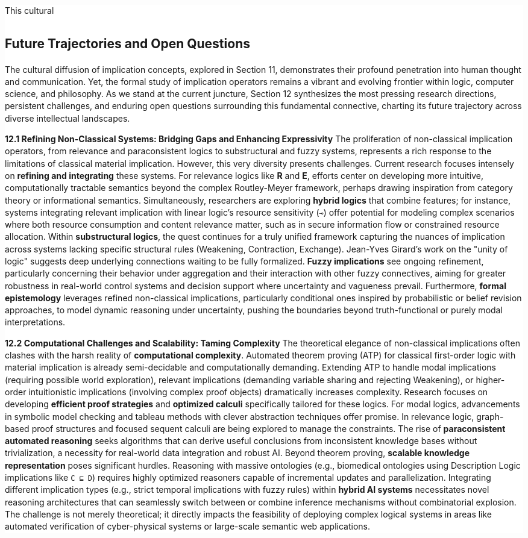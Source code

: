 This cultural

## Future Trajectories and Open Questions

The cultural diffusion of implication concepts, explored in Section 11, demonstrates their profound penetration into human thought and communication. Yet, the formal study of implication operators remains a vibrant and evolving frontier within logic, computer science, and philosophy. As we stand at the current juncture, Section 12 synthesizes the most pressing research directions, persistent challenges, and enduring open questions surrounding this fundamental connective, charting its future trajectory across diverse intellectual landscapes.

**12.1 Refining Non-Classical Systems: Bridging Gaps and Enhancing Expressivity**
The proliferation of non-classical implication operators, from relevance and paraconsistent logics to substructural and fuzzy systems, represents a rich response to the limitations of classical material implication. However, this very diversity presents challenges. Current research focuses intensely on **refining and integrating** these systems. For relevance logics like **R** and **E**, efforts center on developing more intuitive, computationally tractable semantics beyond the complex Routley-Meyer framework, perhaps drawing inspiration from category theory or informational semantics. Simultaneously, researchers are exploring **hybrid logics** that combine features; for instance, systems integrating relevant implication with linear logic’s resource sensitivity (`⊸`) offer potential for modeling complex scenarios where both resource consumption and content relevance matter, such as in secure information flow or constrained resource allocation. Within **substructural logics**, the quest continues for a truly unified framework capturing the nuances of implication across systems lacking specific structural rules (Weakening, Contraction, Exchange). Jean-Yves Girard’s work on the "unity of logic" suggests deep underlying connections waiting to be fully formalized. **Fuzzy implications** see ongoing refinement, particularly concerning their behavior under aggregation and their interaction with other fuzzy connectives, aiming for greater robustness in real-world control systems and decision support where uncertainty and vagueness prevail. Furthermore, **formal epistemology** leverages refined non-classical implications, particularly conditional ones inspired by probabilistic or belief revision approaches, to model dynamic reasoning under uncertainty, pushing the boundaries beyond truth-functional or purely modal interpretations.

**12.2 Computational Challenges and Scalability: Taming Complexity**
The theoretical elegance of non-classical implications often clashes with the harsh reality of **computational complexity**. Automated theorem proving (ATP) for classical first-order logic with material implication is already semi-decidable and computationally demanding. Extending ATP to handle modal implications (requiring possible world exploration), relevant implications (demanding variable sharing and rejecting Weakening), or higher-order intuitionistic implications (involving complex proof objects) dramatically increases complexity. Research focuses on developing **efficient proof strategies** and **optimized calculi** specifically tailored for these logics. For modal logics, advancements in symbolic model checking and tableau methods with clever abstraction techniques offer promise. In relevance logic, graph-based proof structures and focused sequent calculi are being explored to manage the constraints. The rise of **paraconsistent automated reasoning** seeks algorithms that can derive useful conclusions from inconsistent knowledge bases without trivialization, a necessity for real-world data integration and robust AI. Beyond theorem proving, **scalable knowledge representation** poses significant hurdles. Reasoning with massive ontologies (e.g., biomedical ontologies using Description Logic implications like `C ⊑ D`) requires highly optimized reasoners capable of incremental updates and parallelization. Integrating different implication types (e.g., strict temporal implications with fuzzy rules) within **hybrid AI systems** necessitates novel reasoning architectures that can seamlessly switch between or combine inference mechanisms without combinatorial explosion. The challenge is not merely theoretical; it directly impacts the feasibility of deploying complex logical systems in areas like automated verification of cyber-physical systems or large-scale semantic web applications.
